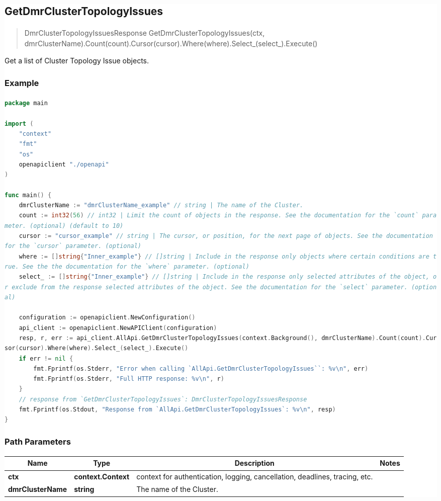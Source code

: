 
## GetDmrClusterTopologyIssues

> DmrClusterTopologyIssuesResponse GetDmrClusterTopologyIssues(ctx, dmrClusterName).Count(count).Cursor(cursor).Where(where).Select_(select_).Execute()

Get a list of Cluster Topology Issue objects.



### Example

```go
package main

import (
    "context"
    "fmt"
    "os"
    openapiclient "./openapi"
)

func main() {
    dmrClusterName := "dmrClusterName_example" // string | The name of the Cluster.
    count := int32(56) // int32 | Limit the count of objects in the response. See the documentation for the `count` parameter. (optional) (default to 10)
    cursor := "cursor_example" // string | The cursor, or position, for the next page of objects. See the documentation for the `cursor` parameter. (optional)
    where := []string{"Inner_example"} // []string | Include in the response only objects where certain conditions are true. See the the documentation for the `where` parameter. (optional)
    select_ := []string{"Inner_example"} // []string | Include in the response only selected attributes of the object, or exclude from the response selected attributes of the object. See the documentation for the `select` parameter. (optional)

    configuration := openapiclient.NewConfiguration()
    api_client := openapiclient.NewAPIClient(configuration)
    resp, r, err := api_client.AllApi.GetDmrClusterTopologyIssues(context.Background(), dmrClusterName).Count(count).Cursor(cursor).Where(where).Select_(select_).Execute()
    if err != nil {
        fmt.Fprintf(os.Stderr, "Error when calling `AllApi.GetDmrClusterTopologyIssues``: %v\n", err)
        fmt.Fprintf(os.Stderr, "Full HTTP response: %v\n", r)
    }
    // response from `GetDmrClusterTopologyIssues`: DmrClusterTopologyIssuesResponse
    fmt.Fprintf(os.Stdout, "Response from `AllApi.GetDmrClusterTopologyIssues`: %v\n", resp)
}
```

### Path Parameters


Name | Type | Description  | Notes
------------- | ------------- | ------------- | -------------
**ctx** | **context.Context** | context for authentication, logging, cancellation, deadlines, tracing, etc.
**dmrClusterName** | **string** | The name of the Cluster. | 
